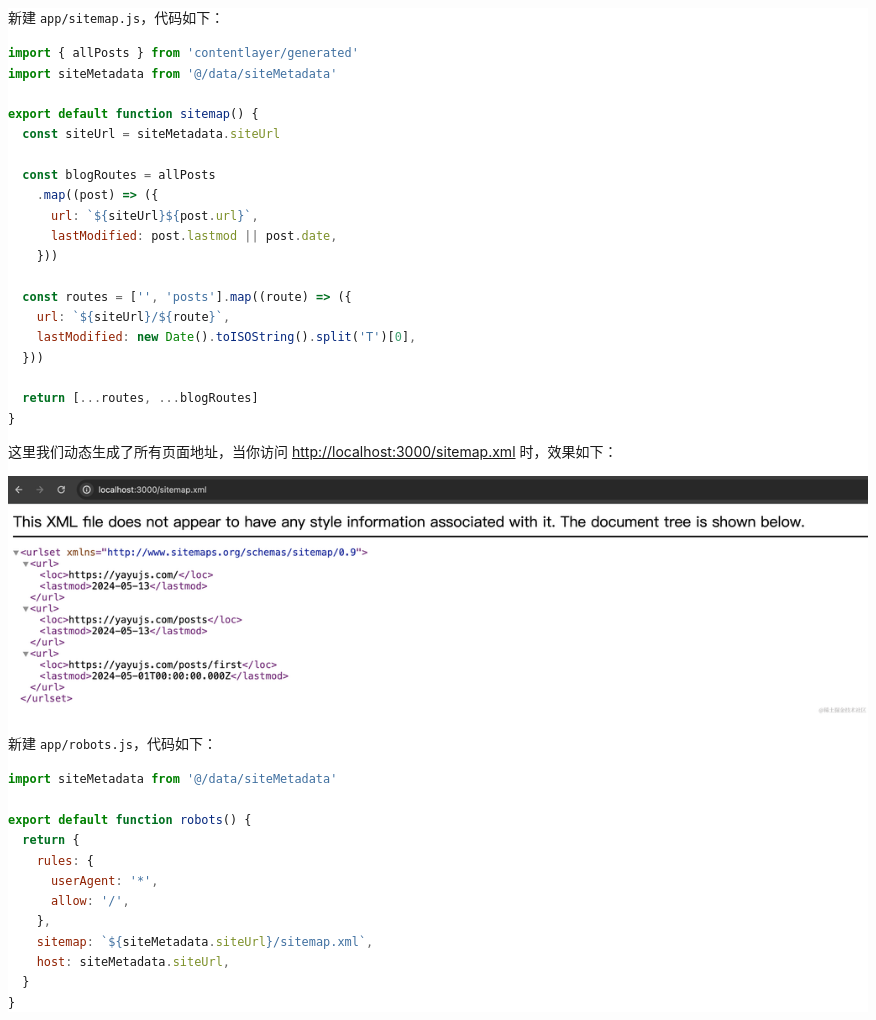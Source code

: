 
新建 `app/sitemap.js`，代码如下：

```javascript
import { allPosts } from 'contentlayer/generated'
import siteMetadata from '@/data/siteMetadata'

export default function sitemap() {
  const siteUrl = siteMetadata.siteUrl

  const blogRoutes = allPosts
    .map((post) => ({
      url: `${siteUrl}${post.url}`,
      lastModified: post.lastmod || post.date,
    }))

  const routes = ['', 'posts'].map((route) => ({
    url: `${siteUrl}/${route}`,
    lastModified: new Date().toISOString().split('T')[0],
  }))

  return [...routes, ...blogRoutes]
}
```

这里我们动态生成了所有页面地址，当你访问 <http://localhost:3000/sitemap.xml> 时，效果如下：

![image.png](./images/d196bc9374ad43af9ee502a2c3474ec0~tplv-k3u1fbpfcp-jj-mark:0:0:0:0:q75.image.png)

新建 `app/robots.js`，代码如下：

```javascript
import siteMetadata from '@/data/siteMetadata'

export default function robots() {
  return {
    rules: {
      userAgent: '*',
      allow: '/',
    },
    sitemap: `${siteMetadata.siteUrl}/sitemap.xml`,
    host: siteMetadata.siteUrl,
  }
}
```
